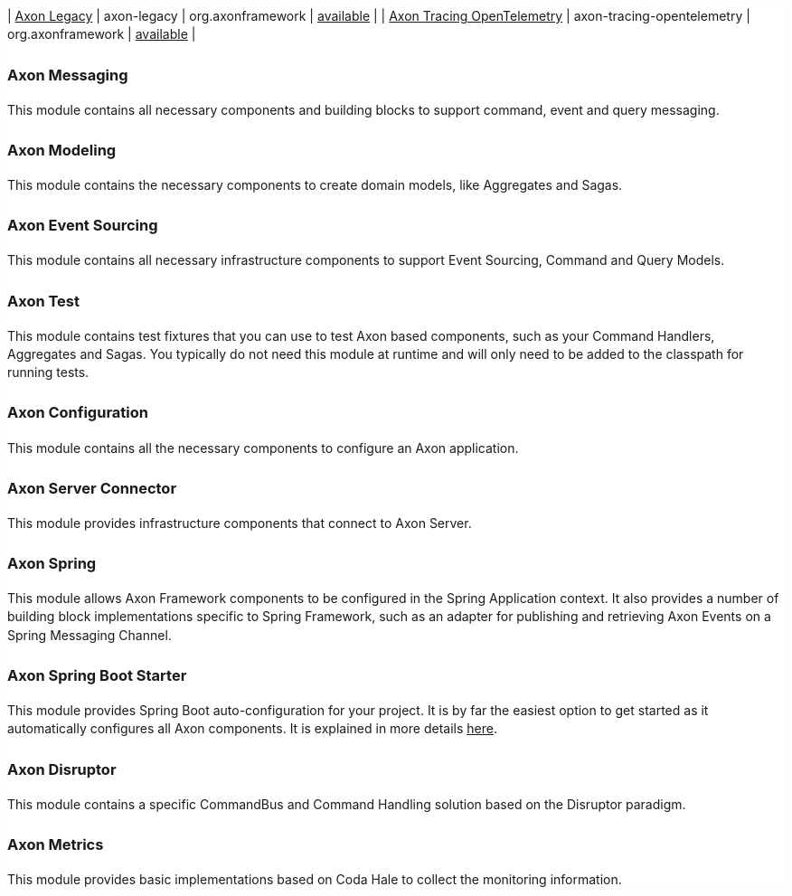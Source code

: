 | [Axon Legacy](modules.md#axon-legacy)                           | axon-legacy                | org.axonframework |        [available](https://search.maven.org/search?q=a:axon-legacy)         |
| [Axon Tracing OpenTelemetry](modules.md#axon-opentelemetry)     | axon-tracing-opentelemetry | org.axonframework | [available](https://search.maven.org/search?q=a:axon-tracing-opentelemetry) |

### Axon Messaging

This module contains all necessary components and building blocks to support command, event and query messaging.

### Axon Modeling

This module contains the necessary components to create domain models, like Aggregates and Sagas.

### Axon Event Sourcing

This module contains all necessary infrastructure components to support Event Sourcing, Command and Query Models.

### Axon Test

This module contains test fixtures that you can use to test Axon based components, such as your Command Handlers, Aggregates and Sagas. You typically do not need this module at runtime and will only need to be added to the classpath for running tests.

### Axon Configuration

This module contains all the necessary components to configure an Axon application.

### Axon Server Connector

This module provides infrastructure components that connect to Axon Server.

### Axon Spring

This module allows Axon Framework components to be configured in the Spring Application context. It also provides a number of building block implementations specific to Spring Framework, such as an adapter for publishing and retrieving Axon Events on a Spring Messaging Channel.

### Axon Spring Boot Starter

This module provides Spring Boot auto-configuration for your project. It is by far the easiest option to get started as it automatically configures all Axon components. It is explained in more details [here](spring-boot-integration.md).

### Axon Disruptor

This module contains a specific CommandBus and Command Handling solution based on the Disruptor paradigm.

### Axon Metrics

This module provides basic implementations based on Coda Hale to collect the monitoring information.

